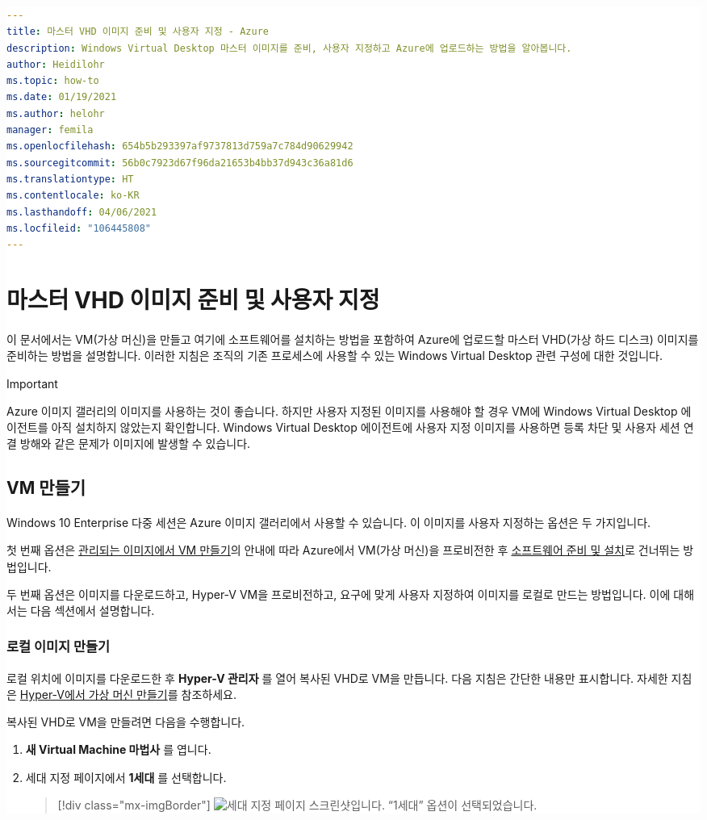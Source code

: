 ```yaml
---
title: 마스터 VHD 이미지 준비 및 사용자 지정 - Azure
description: Windows Virtual Desktop 마스터 이미지를 준비, 사용자 지정하고 Azure에 업로드하는 방법을 알아봅니다.
author: Heidilohr
ms.topic: how-to
ms.date: 01/19/2021
ms.author: helohr
manager: femila
ms.openlocfilehash: 654b5b293397af9737813d759a7c784d90629942
ms.sourcegitcommit: 56b0c7923d67f96da21653b4bb37d943c36a81d6
ms.translationtype: HT
ms.contentlocale: ko-KR
ms.lasthandoff: 04/06/2021
ms.locfileid: "106445808"
---
```

# <a name="prepare-and-customize-a-master-vhd-image"></a>마스터 VHD 이미지 준비 및 사용자 지정

이 문서에서는 VM(가상 머신)을 만들고 여기에 소프트웨어를 설치하는 방법을 포함하여 Azure에 업로드할 마스터 VHD(가상 하드 디스크) 이미지를 준비하는 방법을 설명합니다. 이러한 지침은 조직의 기존 프로세스에 사용할 수 있는 Windows Virtual Desktop 관련 구성에 대한 것입니다.

>[!IMPORTANT]
>Azure 이미지 갤러리의 이미지를 사용하는 것이 좋습니다. 하지만 사용자 지정된 이미지를 사용해야 할 경우 VM에 Windows Virtual Desktop 에이전트를 아직 설치하지 않았는지 확인합니다. Windows Virtual Desktop 에이전트에 사용자 지정 이미지를 사용하면 등록 차단 및 사용자 세션 연결 방해와 같은 문제가 이미지에 발생할 수 있습니다.  

## <a name="create-a-vm"></a>VM 만들기

Windows 10 Enterprise 다중 세션은 Azure 이미지 갤러리에서 사용할 수 있습니다. 이 이미지를 사용자 지정하는 옵션은 두 가지입니다.

첫 번째 옵션은 [관리되는 이미지에서 VM 만들기](../virtual-machines/windows/create-vm-generalized-managed.md)의 안내에 따라 Azure에서 VM(가상 머신)을 프로비전한 후 [소프트웨어 준비 및 설치](set-up-customize-master-image.md#software-preparation-and-installation)로 건너뛰는 방법입니다.

두 번째 옵션은 이미지를 다운로드하고, Hyper-V VM을 프로비전하고, 요구에 맞게 사용자 지정하여 이미지를 로컬로 만드는 방법입니다. 이에 대해서는 다음 섹션에서 설명합니다.

### <a name="local-image-creation"></a>로컬 이미지 만들기

로컬 위치에 이미지를 다운로드한 후 **Hyper-V 관리자** 를 열어 복사된 VHD로 VM을 만듭니다. 다음 지침은 간단한 내용만 표시합니다. 자세한 지침은 [Hyper-V에서 가상 머신 만들기](/windows-server/virtualization/hyper-v/get-started/create-a-virtual-machine-in-hyper-v/)를 참조하세요.

복사된 VHD로 VM을 만들려면 다음을 수행합니다.

1. **새 Virtual Machine 마법사** 를 엽니다.

2. 세대 지정 페이지에서 **1세대** 를 선택합니다.

    > [!div class="mx-imgBorder"]
    > ![세대 지정 페이지 스크린샷입니다. “1세대” 옵션이 선택되었습니다.](media/a41174fd41302a181e46385e1e701975.png)
